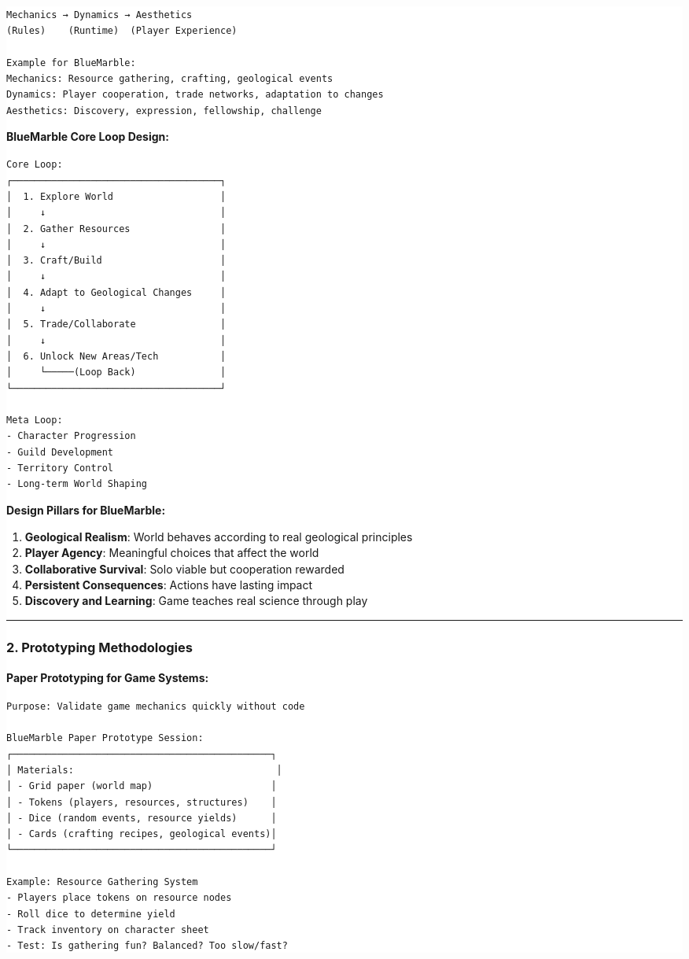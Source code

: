 ```
Mechanics → Dynamics → Aesthetics
(Rules)    (Runtime)  (Player Experience)

Example for BlueMarble:
Mechanics: Resource gathering, crafting, geological events
Dynamics: Player cooperation, trade networks, adaptation to changes
Aesthetics: Discovery, expression, fellowship, challenge
```

**BlueMarble Core Loop Design:**

```
Core Loop:
┌─────────────────────────────────────┐
│  1. Explore World                   │
│     ↓                               │
│  2. Gather Resources                │
│     ↓                               │
│  3. Craft/Build                     │
│     ↓                               │
│  4. Adapt to Geological Changes     │
│     ↓                               │
│  5. Trade/Collaborate               │
│     ↓                               │
│  6. Unlock New Areas/Tech           │
│     └─────(Loop Back)               │
└─────────────────────────────────────┘

Meta Loop:
- Character Progression
- Guild Development
- Territory Control
- Long-term World Shaping
```

**Design Pillars for BlueMarble:**

1. **Geological Realism**: World behaves according to real geological principles
2. **Player Agency**: Meaningful choices that affect the world
3. **Collaborative Survival**: Solo viable but cooperation rewarded
4. **Persistent Consequences**: Actions have lasting impact
5. **Discovery and Learning**: Game teaches real science through play

---

### 2. Prototyping Methodologies

**Paper Prototyping for Game Systems:**

```
Purpose: Validate game mechanics quickly without code

BlueMarble Paper Prototype Session:
┌──────────────────────────────────────────────┐
│ Materials:                                    │
│ - Grid paper (world map)                     │
│ - Tokens (players, resources, structures)    │
│ - Dice (random events, resource yields)      │
│ - Cards (crafting recipes, geological events)│
└──────────────────────────────────────────────┘

Example: Resource Gathering System
- Players place tokens on resource nodes
- Roll dice to determine yield
- Track inventory on character sheet
- Test: Is gathering fun? Balanced? Too slow/fast?
```